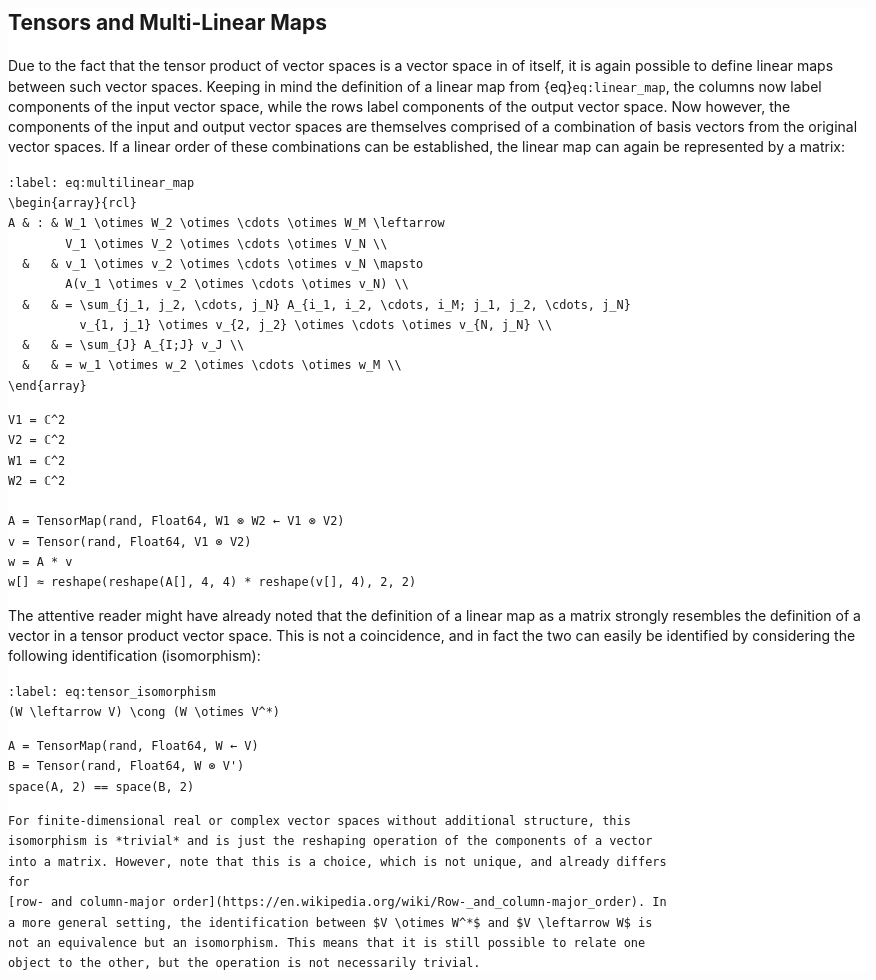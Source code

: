 ## Tensors and Multi-Linear Maps

Due to the fact that the tensor product of vector spaces is a vector space in of itself, it
is again possible to define linear maps between such vector spaces. Keeping in mind the
definition of a linear map from {eq}`eq:linear_map`, the columns now label components of the
input vector space, while the rows label components of the output vector space. Now however,
the components of the input and output vector spaces are themselves comprised of a
combination of basis vectors from the original vector spaces. If a linear order of these
combinations can be established, the linear map can again be represented by a matrix:

```{math}
:label: eq:multilinear_map
\begin{array}{rcl}
A & : & W_1 \otimes W_2 \otimes \cdots \otimes W_M \leftarrow 
        V_1 \otimes V_2 \otimes \cdots \otimes V_N \\
  &   & v_1 \otimes v_2 \otimes \cdots \otimes v_N \mapsto 
        A(v_1 \otimes v_2 \otimes \cdots \otimes v_N) \\
  &   & = \sum_{j_1, j_2, \cdots, j_N} A_{i_1, i_2, \cdots, i_M; j_1, j_2, \cdots, j_N}
          v_{1, j_1} \otimes v_{2, j_2} \otimes \cdots \otimes v_{N, j_N} \\
  &   & = \sum_{J} A_{I;J} v_J \\
  &   & = w_1 \otimes w_2 \otimes \cdots \otimes w_M \\
\end{array}
```

```{code-cell} julia
V1 = ℂ^2
V2 = ℂ^2
W1 = ℂ^2
W2 = ℂ^2

A = TensorMap(rand, Float64, W1 ⊗ W2 ← V1 ⊗ V2)
v = Tensor(rand, Float64, V1 ⊗ V2)
w = A * v
w[] ≈ reshape(reshape(A[], 4, 4) * reshape(v[], 4), 2, 2)
```

The attentive reader might have already noted that the definition of a linear map as a
matrix strongly resembles the definition of a vector in a tensor product vector space. This
is not a coincidence, and in fact the two can easily be identified by considering the
following identification (isomorphism):

```{math}
:label: eq:tensor_isomorphism
(W \leftarrow V) \cong (W \otimes V^*) 
```

```{code-cell} julia
A = TensorMap(rand, Float64, W ← V)
B = Tensor(rand, Float64, W ⊗ V')
space(A, 2) == space(B, 2)
```

```{note}
For finite-dimensional real or complex vector spaces without additional structure, this
isomorphism is *trivial* and is just the reshaping operation of the components of a vector
into a matrix. However, note that this is a choice, which is not unique, and already differs
for
[row- and column-major order](https://en.wikipedia.org/wiki/Row-_and_column-major_order). In
a more general setting, the identification between $V \otimes W^*$ and $V \leftarrow W$ is
not an equivalence but an isomorphism. This means that it is still possible to relate one
object to the other, but the operation is not necessarily trivial.
```
